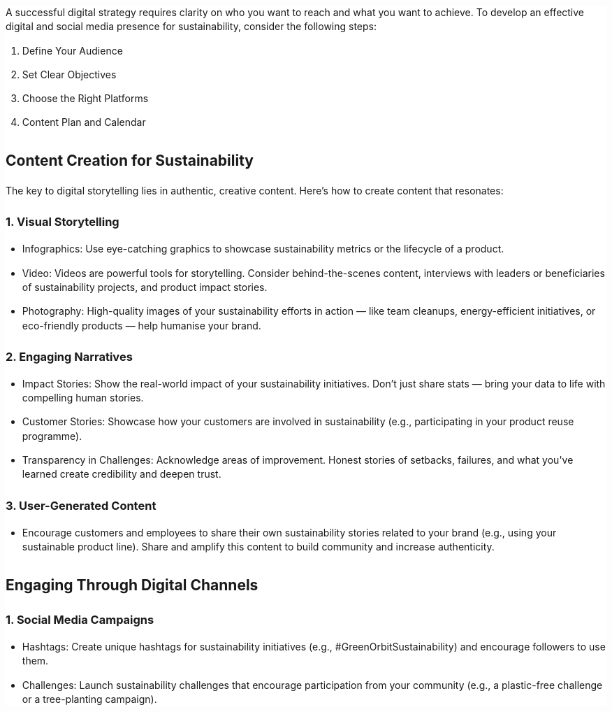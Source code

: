 A successful digital strategy requires clarity on who you want to reach and what you want to achieve. To develop an effective digital and social media presence for sustainability, consider the following steps:

1. Define Your Audience

1. Set Clear Objectives

1. Choose the Right Platforms

1. Content Plan and Calendar



## Content Creation for Sustainability

The key to digital storytelling lies in authentic, creative content. Here’s how to create content that resonates:

### 1. Visual Storytelling

- Infographics: Use eye-catching graphics to showcase sustainability metrics or the lifecycle of a product.

- Video: Videos are powerful tools for storytelling. Consider behind-the-scenes content, interviews with leaders or beneficiaries of sustainability projects, and product impact stories.

- Photography: High-quality images of your sustainability efforts in action — like team cleanups, energy-efficient initiatives, or eco-friendly products — help humanise your brand.

### 2. Engaging Narratives

- Impact Stories: Show the real-world impact of your sustainability initiatives. Don’t just share stats — bring your data to life with compelling human stories.

- Customer Stories: Showcase how your customers are involved in sustainability (e.g., participating in your product reuse programme).

- Transparency in Challenges: Acknowledge areas of improvement. Honest stories of setbacks, failures, and what you've learned create credibility and deepen trust.

### 3. User-Generated Content

- Encourage customers and employees to share their own sustainability stories related to your brand (e.g., using your sustainable product line). Share and amplify this content to build community and increase authenticity.



## Engaging Through Digital Channels

### 1. Social Media Campaigns

- Hashtags: Create unique hashtags for sustainability initiatives (e.g., #GreenOrbitSustainability) and encourage followers to use them.

- Challenges: Launch sustainability challenges that encourage participation from your community (e.g., a plastic-free challenge or a tree-planting campaign).
